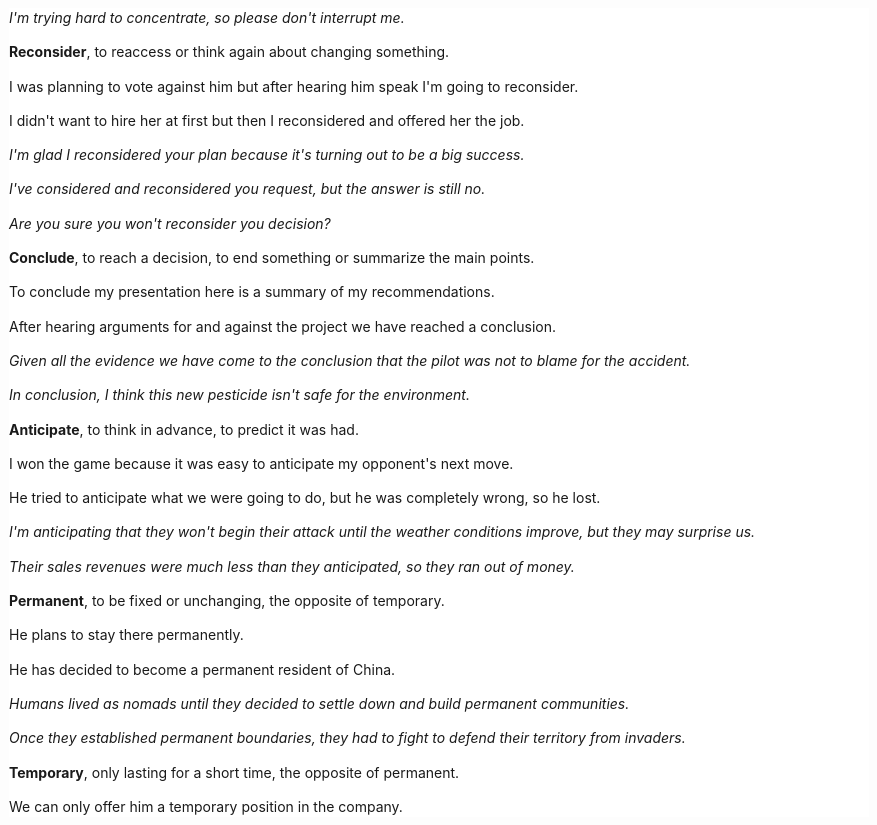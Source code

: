 *I'm trying hard to concentrate, so please don't interrupt me.*

**Reconsider**, to reaccess or think again about changing something.

I was planning to vote against him but after hearing him speak I'm going
to reconsider.

I didn't want to hire her at first but then I reconsidered and offered
her the job.

*I'm glad I reconsidered your plan because it's turning out to be a big
success.*

*I've considered and reconsidered you request, but the answer is still
no.*

*Are you sure you won't reconsider you decision?*

**Conclude**, to reach a decision, to end something or summarize the
main points.

To conclude my presentation here is a summary of my recommendations.

After hearing arguments for and against the project we have reached a
conclusion.

*Given all the evidence we have come to the conclusion that the pilot
was not to blame for the accident.*

*In conclusion, I think this new pesticide isn't safe for the
environment.*

**Anticipate**, to think in advance, to predict it was had.

I won the game because it was easy to anticipate my opponent's next
move.

He tried to anticipate what we were going to do, but he was completely
wrong, so he lost.

*I'm anticipating that they won't begin their attack until the weather
conditions improve, but they may surprise us.*

*Their sales revenues were much less than they anticipated, so they ran
out of money.*

**Permanent**, to be fixed or unchanging, the opposite of temporary.

He plans to stay there permanently.

He has decided to become a permanent resident of China.

*Humans lived as nomads until they decided to settle down and build
permanent communities.*

*Once they established permanent boundaries, they had to fight to defend
their territory from invaders.*

**Temporary**, only lasting for a short time, the opposite of permanent.

We can only offer him a temporary position in the company.
